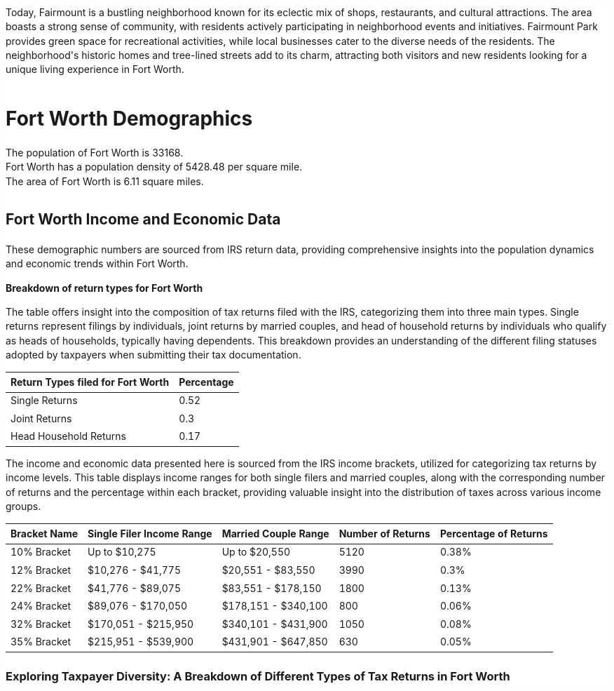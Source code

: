 Today, Fairmount is a bustling neighborhood known for its eclectic mix of shops, restaurants, and cultural attractions. The area boasts a strong sense of community, with residents actively participating in neighborhood events and initiatives. Fairmount Park provides green space for recreational activities, while local businesses cater to the diverse needs of the residents. The neighborhood's historic homes and tree-lined streets add to its charm, attracting both visitors and new residents looking for a unique living experience in Fort Worth.

# Fort Worth Demographics

The population of Fort Worth is 33168.  
Fort Worth has a population density of 5428.48 per square mile.  
The area of Fort Worth is 6.11 square miles.  

## Fort Worth Income and Economic Data

These demographic numbers are sourced from IRS return data, providing comprehensive insights into the population dynamics and economic trends within Fort Worth.

**Breakdown of return types for Fort Worth**

The table offers insight into the composition of tax returns filed with the IRS, categorizing them into three main types. Single returns represent filings by individuals, joint returns by married couples, and head of household returns by individuals who qualify as heads of households, typically having dependents. This breakdown provides an understanding of the different filing statuses adopted by taxpayers when submitting their tax documentation.

| Return Types filed for Fort Worth                              | Percentage          |
|----------------------------------------------------------|---------------------|
| Single Returns                                            | 0.52 |
| Joint Returns                                             | 0.3 |
| Head Household Returns                                    | 0.17 |

The income and economic data presented here is sourced from the IRS income brackets, utilized for categorizing tax returns by income levels. This table displays income ranges for both single filers and married couples, along with the corresponding number of returns and the percentage within each bracket, providing valuable insight into the distribution of taxes across various income groups.

| Bracket Name       | Single Filer Income Range | Married Couple Range | Number of Returns | Percentage of Returns |
|--------------------|----------------------------|----------------------|-------------------|-----------------------|
| 10% Bracket        | Up to $10,275              | Up to $20,550        | 5120 | 0.38% |
| 12% Bracket        | $10,276 - $41,775          | $20,551 - $83,550    | 3990 | 0.3% |
| 22% Bracket        | $41,776 - $89,075          | $83,551 - $178,150   | 1800 | 0.13% |
| 24% Bracket        | $89,076 - $170,050         | $178,151 - $340,100  | 800 | 0.06% |
| 32% Bracket        | $170,051 - $215,950        | $340,101 - $431,900  | 1050 | 0.08% |
| 35% Bracket        | $215,951 - $539,900        | $431,901 - $647,850  | 630 | 0.05% |

### Exploring Taxpayer Diversity: A Breakdown of Different Types of Tax Returns in Fort Worth
